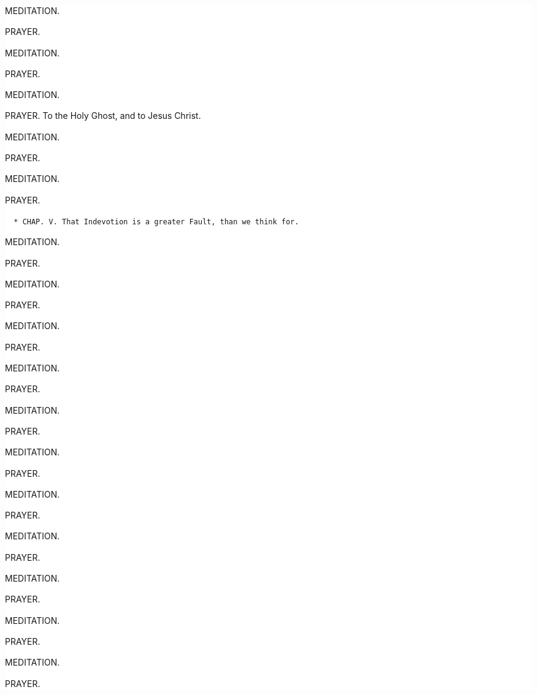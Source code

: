 MEDITATION.

PRAYER.

MEDITATION.

PRAYER.

MEDITATION.

PRAYER. To the Holy Ghost, and to Jesus Christ.

MEDITATION.

PRAYER.

MEDITATION.

PRAYER.

      * CHAP. V. That Indevotion is a greater Fault, than we think for.

MEDITATION.

PRAYER.

MEDITATION.

PRAYER.

MEDITATION.

PRAYER.

MEDITATION.

PRAYER.

MEDITATION.

PRAYER.

MEDITATION.

PRAYER.

MEDITATION.

PRAYER.

MEDITATION.

PRAYER.

MEDITATION.

PRAYER.

MEDITATION.

PRAYER.

MEDITATION.

PRAYER.
